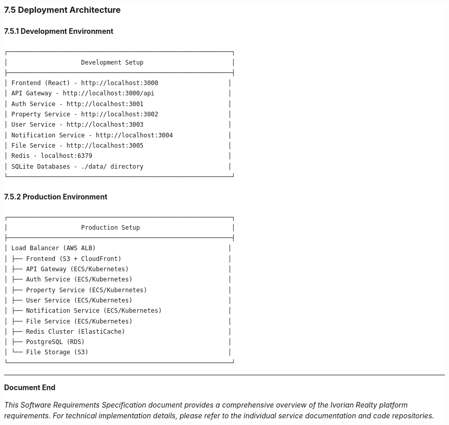 ### 7.5 Deployment Architecture

#### 7.5.1 Development Environment
```
┌─────────────────────────────────────────────────────────────┐
│                    Development Setup                        │
├─────────────────────────────────────────────────────────────┤
│ Frontend (React) - http://localhost:3000                   │
│ API Gateway - http://localhost:3000/api                    │
│ Auth Service - http://localhost:3001                       │
│ Property Service - http://localhost:3002                   │
│ User Service - http://localhost:3003                       │
│ Notification Service - http://localhost:3004               │
│ File Service - http://localhost:3005                       │
│ Redis - localhost:6379                                     │
│ SQLite Databases - ./data/ directory                       │
└─────────────────────────────────────────────────────────────┘
```

#### 7.5.2 Production Environment
```
┌─────────────────────────────────────────────────────────────┐
│                    Production Setup                         │
├─────────────────────────────────────────────────────────────┤
│ Load Balancer (AWS ALB)                                    │
│ ├── Frontend (S3 + CloudFront)                             │
│ ├── API Gateway (ECS/Kubernetes)                           │
│ ├── Auth Service (ECS/Kubernetes)                          │
│ ├── Property Service (ECS/Kubernetes)                      │
│ ├── User Service (ECS/Kubernetes)                          │
│ ├── Notification Service (ECS/Kubernetes)                  │
│ ├── File Service (ECS/Kubernetes)                          │
│ ├── Redis Cluster (ElastiCache)                            │
│ ├── PostgreSQL (RDS)                                       │
│ └── File Storage (S3)                                      │
└─────────────────────────────────────────────────────────────┘
```

---

**Document End**

*This Software Requirements Specification document provides a comprehensive overview of the Ivorian Realty platform requirements. For technical implementation details, please refer to the individual service documentation and code repositories.*
